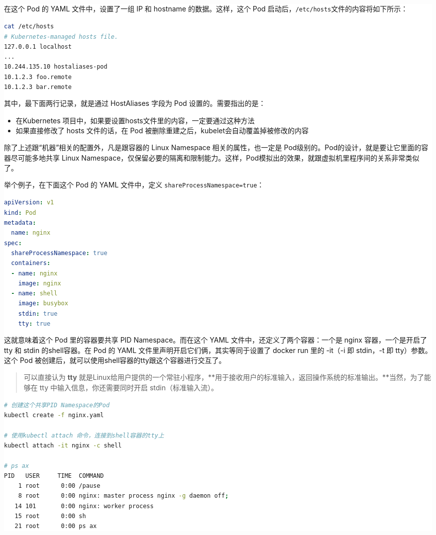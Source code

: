 在这个 Pod 的 YAML 文件中，设置了一组 IP 和 hostname 的数据。这样，这个 Pod 启动后，`/etc/hosts`文件的内容将如下所示：

``` bash
cat /etc/hosts
# Kubernetes-managed hosts file.
127.0.0.1 localhost
...
10.244.135.10 hostaliases-pod
10.1.2.3 foo.remote
10.1.2.3 bar.remote
```

其中，最下面两行记录，就是通过 HostAliases 字段为 Pod 设置的。需要指出的是：

- 在Kubernetes 项目中，如果要设置hosts文件里的内容，一定要通过这种方法
- 如果直接修改了 hosts 文件的话，在 Pod 被删除重建之后，kubelet会自动覆盖掉被修改的内容

除了上述跟“机器”相关的配置外，凡是跟容器的 Linux Namespace 相关的属性，也一定是 Pod级别的。Pod的设计，就是要让它里面的容器尽可能多地共享 Linux Namespace，仅保留必要的隔离和限制能力。这样，Pod模拟出的效果，就跟虚拟机里程序间的关系非常类似了。

举个例子，在下面这个 Pod 的 YAML 文件中，定义 `shareProcessNamespace=true`：

``` YAML
apiVersion: v1
kind: Pod
metadata:
  name: nginx
spec:
  shareProcessNamespace: true
  containers:
  - name: nginx
    image: nginx
  - name: shell
    image: busybox
    stdin: true
    tty: true
```

这就意味着这个 Pod 里的容器要共享 PID Namespace。而在这个 YAML 文件中，还定义了两个容器：一个是 nginx 容器，一个是开启了 tty 和 stdin 的shell容器。在 Pod 的 YAML 文件里声明开启它们俩，其实等同于设置了 docker run 里的 -it（-i 即 stdin，-t 即 tty）参数。这个 Pod 被创建后，就可以使用shell容器的tty跟这个容器进行交互了。

> 可以直接认为 **tty** 就是Linux给用户提供的一个常驻小程序，**用于接收用户的标准输入，返回操作系统的标准输出。**当然，为了能够在 tty 中输入信息，你还需要同时开启 stdin（标准输入流）。

``` bash
# 创建这个共享PID Namespace的Pod
kubectl create -f nginx.yaml

# 使用kubectl attach 命令，连接到shell容器的tty上
kubectl attach -it nginx -c shell

# ps ax
PID   USER     TIME  COMMAND
    1 root      0:00 /pause
    8 root      0:00 nginx: master process nginx -g daemon off;
   14 101       0:00 nginx: worker process
   15 root      0:00 sh
   21 root      0:00 ps ax
```
